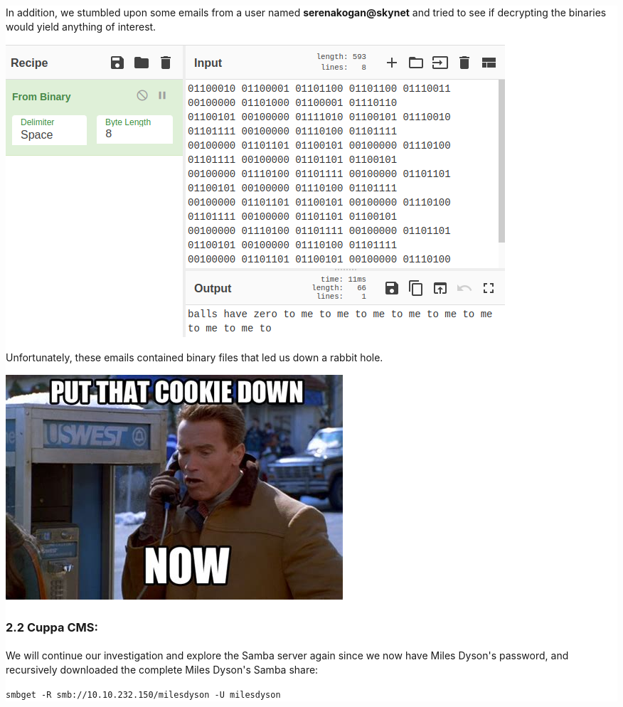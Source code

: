 In addition, we stumbled upon some emails from a user named **serenakogan@skynet** and tried to see if decrypting the binaries would yield anything of interest.

![image](images/skynet-13.png)

Unfortunately, these emails contained binary files that led us down a rabbit hole.

![image](images/skynet-13b.png)

### 2.2 Cuppa CMS:<a name="22-cuppa-cms"></a>

We will continue our investigation and explore the Samba server again since we now have Miles Dyson's password, and recursively downloaded the complete Miles Dyson's Samba share:

```
smbget -R smb://10.10.232.150/milesdyson -U milesdyson
```
